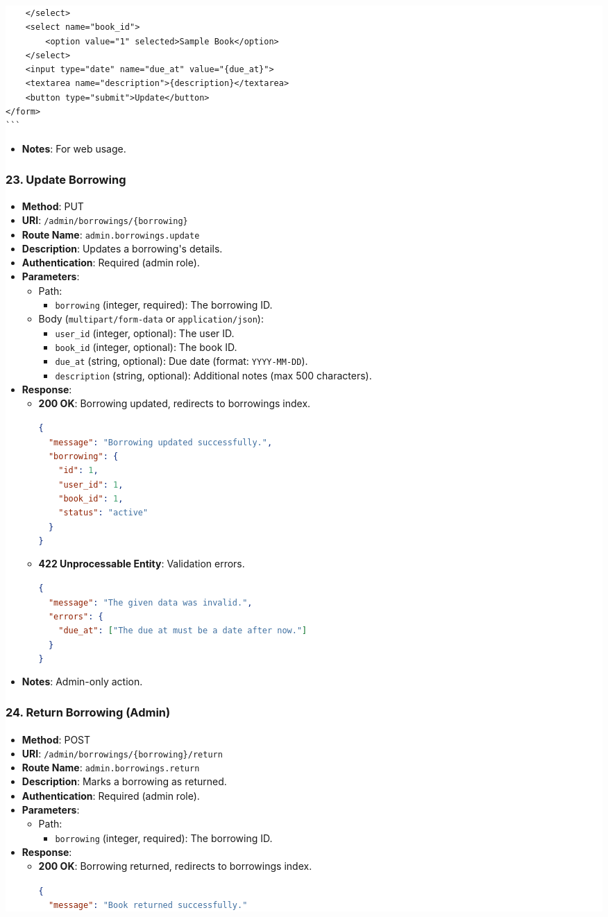         </select>
        <select name="book_id">
            <option value="1" selected>Sample Book</option>
        </select>
        <input type="date" name="due_at" value="{due_at}">
        <textarea name="description">{description}</textarea>
        <button type="submit">Update</button>
    </form>
    ```
- **Notes**: For web usage.

### 23. Update Borrowing
- **Method**: PUT
- **URI**: `/admin/borrowings/{borrowing}`
- **Route Name**: `admin.borrowings.update`
- **Description**: Updates a borrowing's details.
- **Authentication**: Required (admin role).
- **Parameters**:
  - Path:
    - `borrowing` (integer, required): The borrowing ID.
  - Body (`multipart/form-data` or `application/json`):
    - `user_id` (integer, optional): The user ID.
    - `book_id` (integer, optional): The book ID.
    - `due_at` (string, optional): Due date (format: `YYYY-MM-DD`).
    - `description` (string, optional): Additional notes (max 500 characters).
- **Response**:
  - **200 OK**: Borrowing updated, redirects to borrowings index.
    ```json
    {
      "message": "Borrowing updated successfully.",
      "borrowing": {
        "id": 1,
        "user_id": 1,
        "book_id": 1,
        "status": "active"
      }
    }
    ```
  - **422 Unprocessable Entity**: Validation errors.
    ```json
    {
      "message": "The given data was invalid.",
      "errors": {
        "due_at": ["The due at must be a date after now."]
      }
    }
    ```
- **Notes**: Admin-only action.

### 24. Return Borrowing (Admin)
- **Method**: POST
- **URI**: `/admin/borrowings/{borrowing}/return`
- **Route Name**: `admin.borrowings.return`
- **Description**: Marks a borrowing as returned.
- **Authentication**: Required (admin role).
- **Parameters**:
  - Path:
    - `borrowing` (integer, required): The borrowing ID.
- **Response**:
  - **200 OK**: Borrowing returned, redirects to borrowings index.
    ```json
    {
      "message": "Book returned successfully."